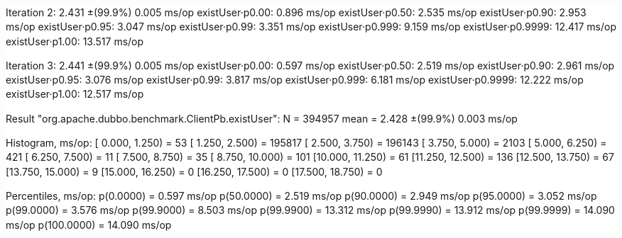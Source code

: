 Iteration   2: 2.431 ±(99.9%) 0.005 ms/op
                 existUser·p0.00:   0.896 ms/op
                 existUser·p0.50:   2.535 ms/op
                 existUser·p0.90:   2.953 ms/op
                 existUser·p0.95:   3.047 ms/op
                 existUser·p0.99:   3.351 ms/op
                 existUser·p0.999:  9.159 ms/op
                 existUser·p0.9999: 12.417 ms/op
                 existUser·p1.00:   13.517 ms/op

Iteration   3: 2.441 ±(99.9%) 0.005 ms/op
                 existUser·p0.00:   0.597 ms/op
                 existUser·p0.50:   2.519 ms/op
                 existUser·p0.90:   2.961 ms/op
                 existUser·p0.95:   3.076 ms/op
                 existUser·p0.99:   3.817 ms/op
                 existUser·p0.999:  6.181 ms/op
                 existUser·p0.9999: 12.222 ms/op
                 existUser·p1.00:   12.517 ms/op



Result "org.apache.dubbo.benchmark.ClientPb.existUser":
  N = 394957
  mean =      2.428 ±(99.9%) 0.003 ms/op

  Histogram, ms/op:
    [ 0.000,  1.250) = 53 
    [ 1.250,  2.500) = 195817 
    [ 2.500,  3.750) = 196143 
    [ 3.750,  5.000) = 2103 
    [ 5.000,  6.250) = 421 
    [ 6.250,  7.500) = 11 
    [ 7.500,  8.750) = 35 
    [ 8.750, 10.000) = 101 
    [10.000, 11.250) = 61 
    [11.250, 12.500) = 136 
    [12.500, 13.750) = 67 
    [13.750, 15.000) = 9 
    [15.000, 16.250) = 0 
    [16.250, 17.500) = 0 
    [17.500, 18.750) = 0 

  Percentiles, ms/op:
      p(0.0000) =      0.597 ms/op
     p(50.0000) =      2.519 ms/op
     p(90.0000) =      2.949 ms/op
     p(95.0000) =      3.052 ms/op
     p(99.0000) =      3.576 ms/op
     p(99.9000) =      8.503 ms/op
     p(99.9900) =     13.312 ms/op
     p(99.9990) =     13.912 ms/op
     p(99.9999) =     14.090 ms/op
    p(100.0000) =     14.090 ms/op
